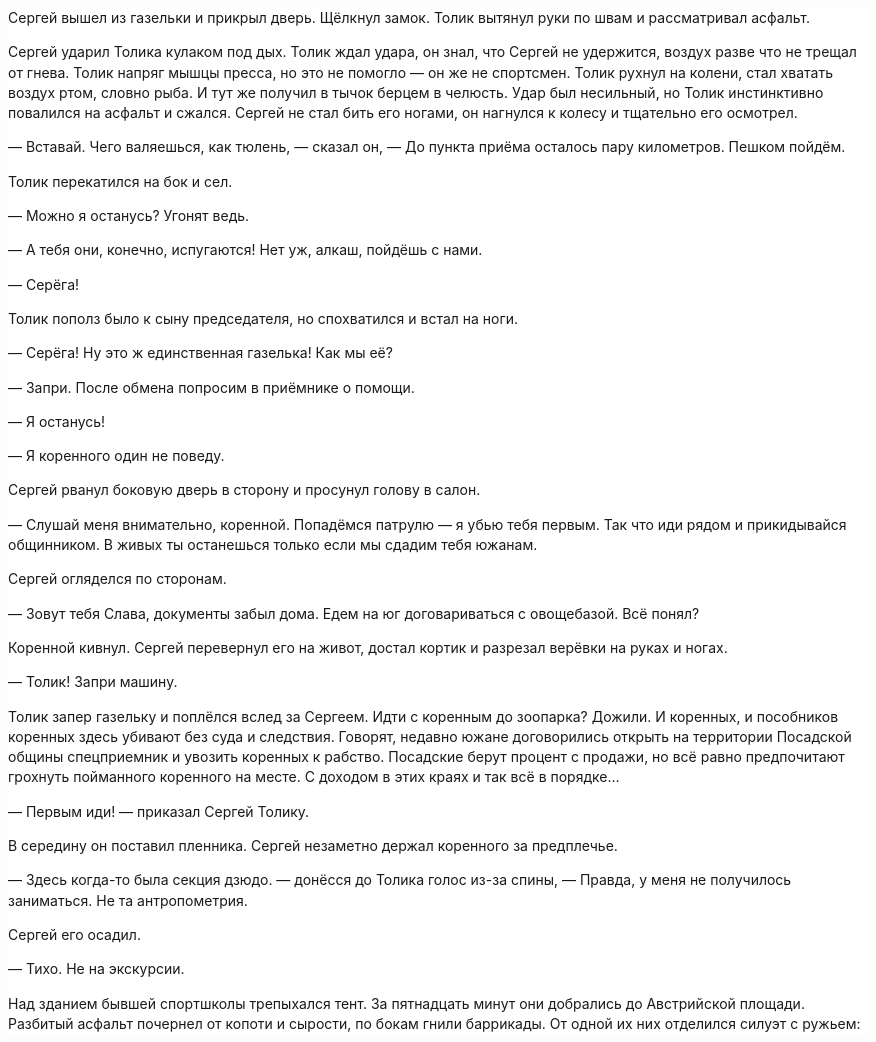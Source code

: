 Сергей вышел из газельки и прикрыл дверь. Щёлкнул замок. Толик вытянул руки по швам и рассматривал асфальт.

Сергей ударил Толика кулаком под дых. Толик ждал удара, он знал, что Сергей не удержится, воздух разве что не трещал от гнева. Толик напряг мышцы пресса, но это не помогло — он же не спортсмен. Толик рухнул на колени, стал хватать воздух ртом, словно рыба. И тут же получил в тычок берцем в челюсть. Удар был несильный, но Толик инстинктивно повалился на асфальт и сжался. Сергей не стал бить его ногами, он нагнулся к колесу и тщательно его осмотрел.

— Вставай. Чего валяешься, как тюлень, — сказал он, — До пункта приёма осталось пару километров. Пешком пойдём.

Толик перекатился на бок и сел.

— Можно я останусь? Угонят ведь.

— А тебя они, конечно, испугаются! Нет уж, алкаш, пойдёшь с нами.

— Серёга!

Толик пополз было к сыну председателя, но спохватился и встал на ноги.

— Серёга! Ну это ж единственная газелька! Как мы её?

— Запри. После обмена попросим в приёмнике о помощи.

— Я останусь!

— Я коренного один не поведу.

Сергей рванул боковую дверь в сторону и просунул голову в салон.

— Слушай меня внимательно, коренной. Попадёмся патрулю — я убью тебя первым. Так что иди рядом и прикидывайся общинником. В живых ты останешься только если мы сдадим тебя южанам.

Сергей огляделся по сторонам.

— Зовут тебя Слава, документы забыл дома. Едем на юг договариваться с овощебазой. Всё понял?

Коренной кивнул. Сергей перевернул его на живот, достал кортик и разрезал верёвки на руках и ногах.

— Толик! Запри машину.

Толик запер газельку и поплёлся вслед за Сергеем. Идти с коренным до зоопарка? Дожили. И коренных, и пособников коренных здесь убивают без суда и следствия. Говорят, недавно южане договорились открыть на территории Посадской общины спецприемник и увозить коренных к рабство. Посадские берут процент с продажи, но всё равно предпочитают грохнуть пойманного коренного на месте. С доходом в этих краях и так всё в порядке…

— Первым иди! — приказал Сергей Толику.

В середину он поставил пленника. Сергей незаметно держал коренного за предплечье.

— Здесь когда-то была секция дзюдо. — донёсся до Толика голос из-за спины, — Правда, у меня не получилось заниматься. Не та антропометрия.

Сергей его осадил.

— Тихо. Не на экскурсии.

Над зданием бывшей спортшколы трепыхался тент. За пятнадцать минут они добрались до Австрийской площади. Разбитый асфальт почернел от копоти и сырости, по бокам гнили баррикады. От одной их них отделился силуэт с ружьем:
